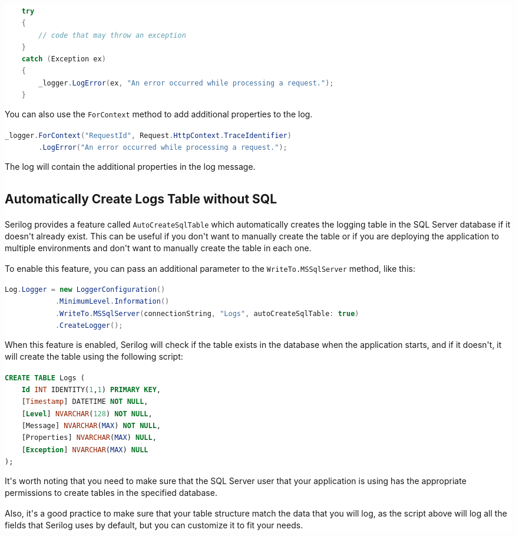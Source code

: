 ```csharp
    try
    {
        // code that may throw an exception
    }
    catch (Exception ex)
    {
        _logger.LogError(ex, "An error occurred while processing a request.");
    }
```

You can also use the `ForContext` method to add additional properties to the log.

```csharp
_logger.ForContext("RequestId", Request.HttpContext.TraceIdentifier)
        .LogError("An error occurred while processing a request.");
```

The log will contain the additional properties in the log message.

## Automatically Create Logs Table without SQL

Serilog provides a feature called `AutoCreateSqlTable` which automatically creates the logging table in the SQL Server database if it doesn't already exist. This can be useful if you don't want to manually create the table or if you are deploying the application to multiple environments and don't want to manually create the table in each one.

To enable this feature, you can pass an additional parameter to the `WriteTo.MSSqlServer` method, like this:

```csharp
Log.Logger = new LoggerConfiguration()
            .MinimumLevel.Information()
            .WriteTo.MSSqlServer(connectionString, "Logs", autoCreateSqlTable: true)
            .CreateLogger();
```

When this feature is enabled, Serilog will check if the table exists in the database when the application starts, and if it doesn't, it will create the table using the following script:

```sql
CREATE TABLE Logs (
    Id INT IDENTITY(1,1) PRIMARY KEY,
    [Timestamp] DATETIME NOT NULL,
    [Level] NVARCHAR(128) NOT NULL,
    [Message] NVARCHAR(MAX) NOT NULL,
    [Properties] NVARCHAR(MAX) NULL,
    [Exception] NVARCHAR(MAX) NULL
);
```

It's worth noting that you need to make sure that the SQL Server user that your application is using has the appropriate permissions to create tables in the specified database.

Also, it's a good practice to make sure that your table structure match the data that you will log, as the script above will log all the fields that Serilog uses by default, but you can customize it to fit your needs.
